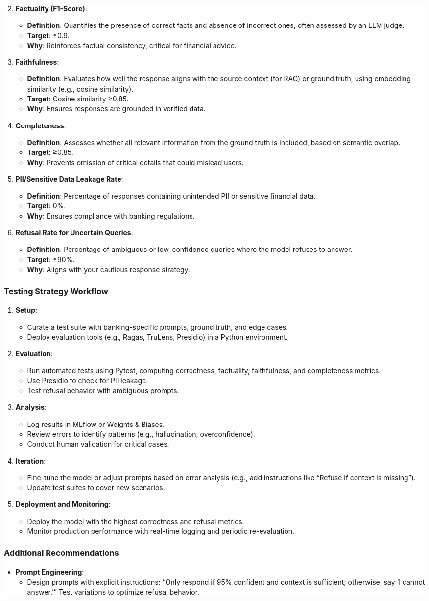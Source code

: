2. **Factuality (F1-Score)**:
   - **Definition**: Quantifies the presence of correct facts and absence of incorrect ones, often assessed by an LLM judge.
   - **Target**: ≥0.9.
   - **Why**: Reinforces factual consistency, critical for financial advice.

3. **Faithfulness**:
   - **Definition**: Evaluates how well the response aligns with the source context (for RAG) or ground truth, using embedding similarity (e.g., cosine similarity).
   - **Target**: Cosine similarity ≥0.85.
   - **Why**: Ensures responses are grounded in verified data.

4. **Completeness**:
   - **Definition**: Assesses whether all relevant information from the ground truth is included, based on semantic overlap.
   - **Target**: ≥0.85.
   - **Why**: Prevents omission of critical details that could mislead users.

5. **PII/Sensitive Data Leakage Rate**:
   - **Definition**: Percentage of responses containing unintended PII or sensitive financial data.
   - **Target**: 0%.
   - **Why**: Ensures compliance with banking regulations.

6. **Refusal Rate for Uncertain Queries**:
   - **Definition**: Percentage of ambiguous or low-confidence queries where the model refuses to answer.
   - **Target**: ≥90%.
   - **Why**: Aligns with your cautious response strategy.

### Testing Strategy Workflow
1. **Setup**:
   - Curate a test suite with banking-specific prompts, ground truth, and edge cases.
   - Deploy evaluation tools (e.g., Ragas, TruLens, Presidio) in a Python environment.

2. **Evaluation**:
   - Run automated tests using Pytest, computing correctness, factuality, faithfulness, and completeness metrics.
   - Use Presidio to check for PII leakage.
   - Test refusal behavior with ambiguous prompts.

3. **Analysis**:
   - Log results in MLflow or Weights & Biases.
   - Review errors to identify patterns (e.g., hallucination, overconfidence).
   - Conduct human validation for critical cases.

4. **Iteration**:
   - Fine-tune the model or adjust prompts based on error analysis (e.g., add instructions like “Refuse if context is missing”).
   - Update test suites to cover new scenarios.

5. **Deployment and Monitoring**:
   - Deploy the model with the highest correctness and refusal metrics.
   - Monitor production performance with real-time logging and periodic re-evaluation.

### Additional Recommendations
- **Prompt Engineering**:
  - Design prompts with explicit instructions: “Only respond if 95% confident and context is sufficient; otherwise, say ‘I cannot answer.’” Test variations to optimize refusal behavior.
